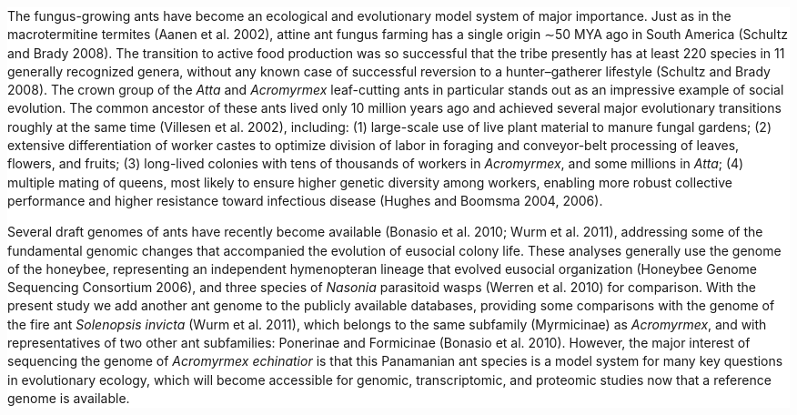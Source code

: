 The fungus-growing ants have become an ecological and evolutionary model system of major importance. Just as in the macrotermitine termites (<span class="info-text">Aanen et al. 2002</span>), attine ant fungus farming has a single origin ∼50 MYA ago in South America (<span class="info-text">Schultz and Brady 2008</span>). The transition to active food production was so successful that the tribe presently has at least 220 species in 11 generally recognized genera, without any known case of successful reversion to a hunter–gatherer lifestyle (<span class="info-text">Schultz and Brady 2008</span>). The crown group of the *Atta* and *Acromyrmex* leaf-cutting ants in particular stands out as an impressive example of social evolution. The common ancestor of these ants lived only 10 million years ago and achieved several major evolutionary transitions roughly at the same time (<span class="info-text">Villesen et al. 2002</span>), including: (1) large-scale use of live plant material to manure fungal gardens; (2) extensive differentiation of worker castes to optimize division of labor in foraging and conveyor-belt processing of leaves, flowers, and fruits; (3) long-lived colonies with tens of thousands of workers in *Acromyrmex*, and some millions in *Atta*; (4) multiple mating of queens, most likely to ensure higher genetic diversity among workers, enabling more robust collective performance and higher resistance toward infectious disease (<span class="info-text">Hughes and Boomsma 2004, 2006</span>).

Several draft genomes of ants have recently become available (<span class="info-text">Bonasio et al. 2010</span>; <span class="info-text">Wurm et al. 2011</span>), addressing some of the fundamental genomic changes that accompanied the evolution of eusocial colony life. These analyses generally use the genome of the honeybee, representing an independent hymenopteran lineage that evolved eusocial organization (<span class="info-text">Honeybee Genome Sequencing Consortium 2006</span>), and three species of *Nasonia* parasitoid wasps (<span class="info-text">Werren et al. 2010</span>) for comparison. With the present study we add another ant genome to the publicly available databases, providing some comparisons with the genome of the fire ant *Solenopsis invicta* (<span class="info-text">Wurm et al. 2011</span>), which belongs to the same subfamily (Myrmicinae) as *Acromyrmex*, and with representatives of two other ant subfamilies: Ponerinae and Formicinae (<span class="info-text">Bonasio et al. 2010</span>). However, the major interest of sequencing the genome of *Acromyrmex echinatior* is that this Panamanian ant species is a model system for many key questions in evolutionary ecology, which will become accessible for genomic, transcriptomic, and proteomic studies now that a reference genome is available.

